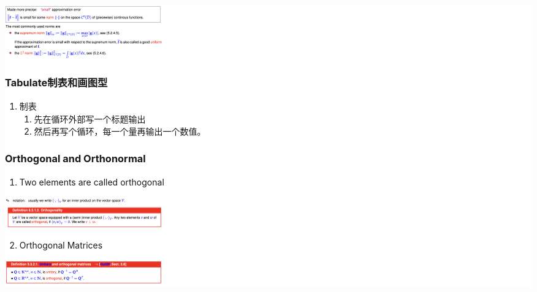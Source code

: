<img src="assets/image-20230206201154703.png" alt="image-20230206201154703" style="zoom:25%;" />







### Tabulate制表和画图型

1. 制表
   1. 先在循环外部写一个标题输出
   2. 然后再写个循环，每一个量再输出一个数值。

### Orthogonal and Orthonormal

1. Two elements are called orthogonal

<img src="assets/image-20230206192513968.png" alt="image-20230206192513968" style="zoom:25%;" />

2. Orthogonal Matrices

<img src="assets/image-20230206192828220.png" alt="image-20230206192828220" style="zoom:25%;" />
